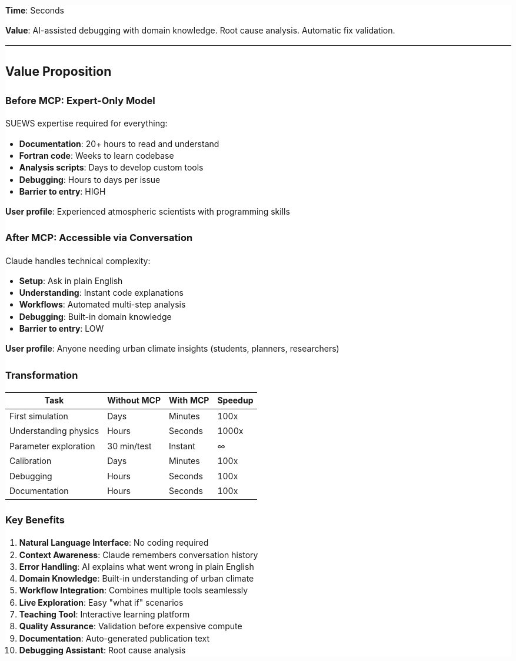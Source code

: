 **Time**: Seconds

**Value**: AI-assisted debugging with domain knowledge. Root cause analysis. Automatic fix validation.

---

## Value Proposition

### Before MCP: Expert-Only Model

SUEWS expertise required for everything:
- **Documentation**: 20+ hours to read and understand
- **Fortran code**: Weeks to learn codebase
- **Analysis scripts**: Days to develop custom tools
- **Debugging**: Hours to days per issue
- **Barrier to entry**: HIGH

**User profile**: Experienced atmospheric scientists with programming skills

### After MCP: Accessible via Conversation

Claude handles technical complexity:
- **Setup**: Ask in plain English
- **Understanding**: Instant code explanations
- **Workflows**: Automated multi-step analysis
- **Debugging**: Built-in domain knowledge
- **Barrier to entry**: LOW

**User profile**: Anyone needing urban climate insights (students, planners, researchers)

### Transformation

| Task | Without MCP | With MCP | Speedup |
|------|-------------|----------|---------|
| First simulation | Days | Minutes | 100x |
| Understanding physics | Hours | Seconds | 1000x |
| Parameter exploration | 30 min/test | Instant | ∞ |
| Calibration | Days | Minutes | 100x |
| Debugging | Hours | Seconds | 100x |
| Documentation | Hours | Seconds | 100x |

### Key Benefits

1. **Natural Language Interface**: No coding required
2. **Context Awareness**: Claude remembers conversation history
3. **Error Handling**: AI explains what went wrong in plain English
4. **Domain Knowledge**: Built-in understanding of urban climate
5. **Workflow Integration**: Combines multiple tools seamlessly
6. **Live Exploration**: Easy "what if" scenarios
7. **Teaching Tool**: Interactive learning platform
8. **Quality Assurance**: Validation before expensive compute
9. **Documentation**: Auto-generated publication text
10. **Debugging Assistant**: Root cause analysis
